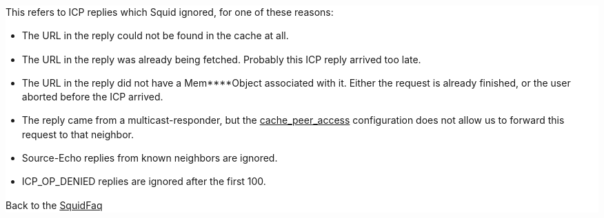 This refers to ICP replies which Squid ignored, for one of these
reasons:

  - The URL in the reply could not be found in the cache at all.

  - The URL in the reply was already being fetched. Probably this ICP
    reply arrived too late.

  - The URL in the reply did not have a Mem****Object associated with
    it. Either the request is already finished, or the user aborted
    before the ICP arrived.

  - The reply came from a multicast-responder, but the
    [cache\_peer\_access](http://www.squid-cache.org/Doc/config/cache_peer_access#)
    configuration does not allow us to forward this request to that
    neighbor.

  - Source-Echo replies from known neighbors are ignored.

  - ICP\_OP\_DENIED replies are ignored after the first 100.

Back to the
[SquidFaq](https://wiki.squid-cache.org/Features/CacheManager/SquidFaq#)
